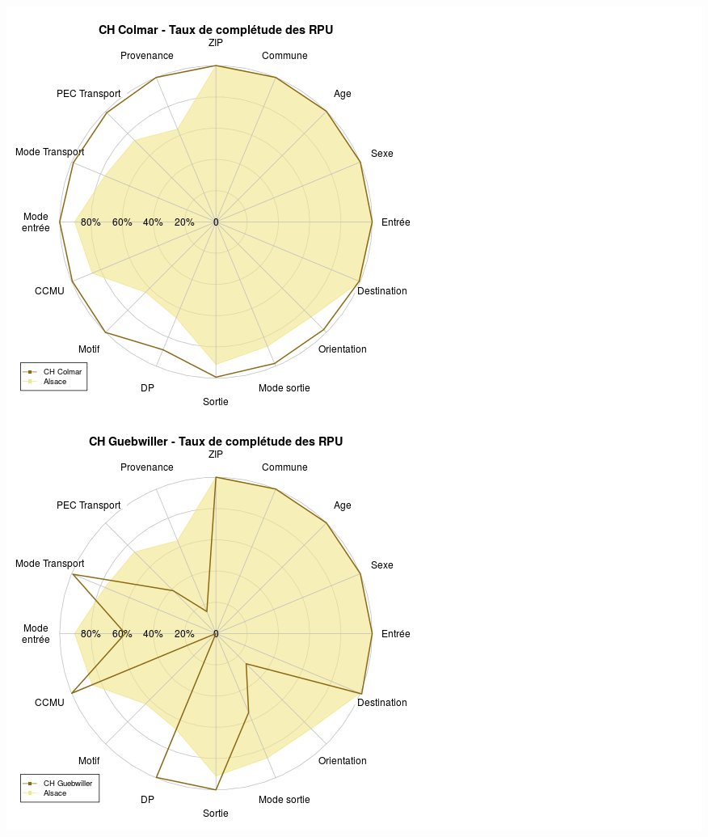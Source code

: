 ![plot of chunk completude.hop.als](figure/completude_hop_als7.png) ![plot of chunk completude.hop.als](figure/completude_hop_als8.png)